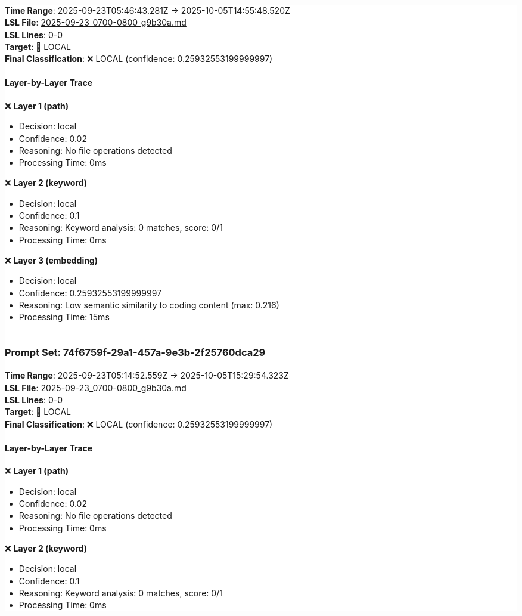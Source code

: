 **Time Range**: 2025-09-23T05:46:43.281Z → 2025-10-05T14:55:48.520Z<br>
**LSL File**: [2025-09-23_0700-0800_g9b30a.md](../../history/2025-09-23_0700-0800_g9b30a.md#f1f012f1-bb3e-45c7-8ade-03aac23885ca)<br>
**LSL Lines**: 0-0<br>
**Target**: 📍 LOCAL<br>
**Final Classification**: ❌ LOCAL (confidence: 0.25932553199999997)

#### Layer-by-Layer Trace

❌ **Layer 1 (path)**
- Decision: local
- Confidence: 0.02
- Reasoning: No file operations detected
- Processing Time: 0ms

❌ **Layer 2 (keyword)**
- Decision: local
- Confidence: 0.1
- Reasoning: Keyword analysis: 0 matches, score: 0/1
- Processing Time: 0ms

❌ **Layer 3 (embedding)**
- Decision: local
- Confidence: 0.25932553199999997
- Reasoning: Low semantic similarity to coding content (max: 0.216)
- Processing Time: 15ms

---

### Prompt Set: [74f6759f-29a1-457a-9e3b-2f25760dca29](../../history/2025-09-23_0700-0800_g9b30a.md#74f6759f-29a1-457a-9e3b-2f25760dca29)

**Time Range**: 2025-09-23T05:14:52.559Z → 2025-10-05T15:29:54.323Z<br>
**LSL File**: [2025-09-23_0700-0800_g9b30a.md](../../history/2025-09-23_0700-0800_g9b30a.md#74f6759f-29a1-457a-9e3b-2f25760dca29)<br>
**LSL Lines**: 0-0<br>
**Target**: 📍 LOCAL<br>
**Final Classification**: ❌ LOCAL (confidence: 0.25932553199999997)

#### Layer-by-Layer Trace

❌ **Layer 1 (path)**
- Decision: local
- Confidence: 0.02
- Reasoning: No file operations detected
- Processing Time: 0ms

❌ **Layer 2 (keyword)**
- Decision: local
- Confidence: 0.1
- Reasoning: Keyword analysis: 0 matches, score: 0/1
- Processing Time: 0ms

